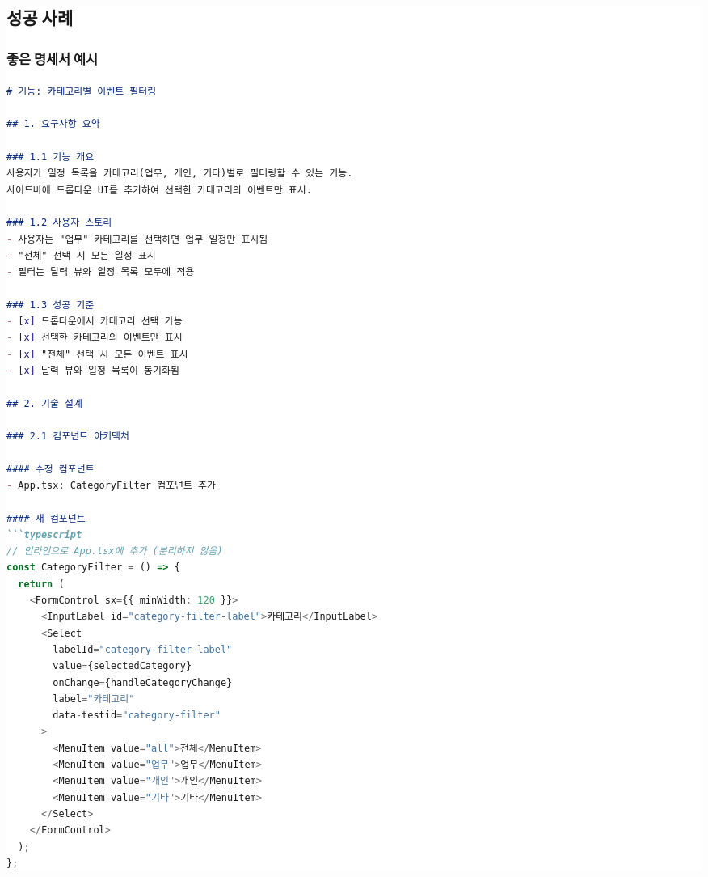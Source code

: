 
## 성공 사례

### 좋은 명세서 예시

```markdown
# 기능: 카테고리별 이벤트 필터링

## 1. 요구사항 요약

### 1.1 기능 개요
사용자가 일정 목록을 카테고리(업무, 개인, 기타)별로 필터링할 수 있는 기능.
사이드바에 드롭다운 UI를 추가하여 선택한 카테고리의 이벤트만 표시.

### 1.2 사용자 스토리
- 사용자는 "업무" 카테고리를 선택하면 업무 일정만 표시됨
- "전체" 선택 시 모든 일정 표시
- 필터는 달력 뷰와 일정 목록 모두에 적용

### 1.3 성공 기준
- [x] 드롭다운에서 카테고리 선택 가능
- [x] 선택한 카테고리의 이벤트만 표시
- [x] "전체" 선택 시 모든 이벤트 표시
- [x] 달력 뷰와 일정 목록이 동기화됨

## 2. 기술 설계

### 2.1 컴포넌트 아키텍처

#### 수정 컴포넌트
- App.tsx: CategoryFilter 컴포넌트 추가

#### 새 컴포넌트
```typescript
// 인라인으로 App.tsx에 추가 (분리하지 않음)
const CategoryFilter = () => {
  return (
    <FormControl sx={{ minWidth: 120 }}>
      <InputLabel id="category-filter-label">카테고리</InputLabel>
      <Select
        labelId="category-filter-label"
        value={selectedCategory}
        onChange={handleCategoryChange}
        label="카테고리"
        data-testid="category-filter"
      >
        <MenuItem value="all">전체</MenuItem>
        <MenuItem value="업무">업무</MenuItem>
        <MenuItem value="개인">개인</MenuItem>
        <MenuItem value="기타">기타</MenuItem>
      </Select>
    </FormControl>
  );
};
```
